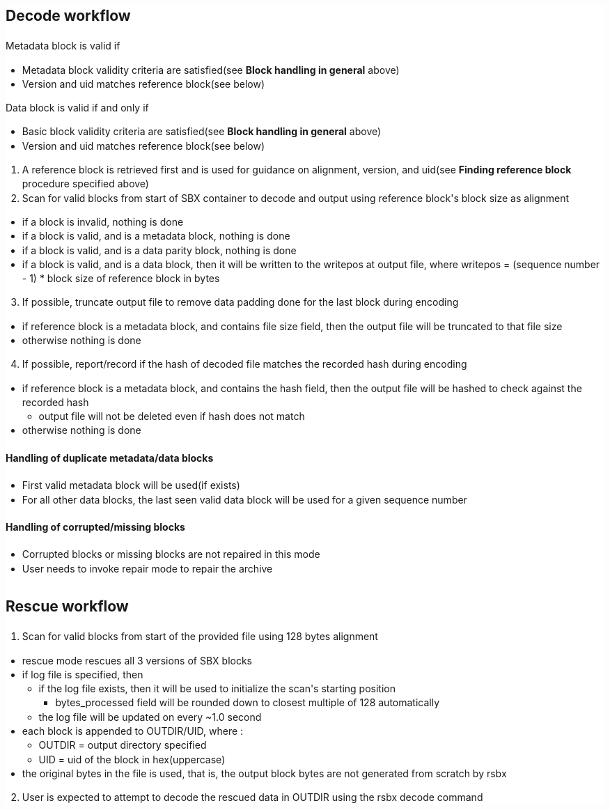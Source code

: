 ## Decode workflow
Metadata block is valid if
- Metadata block validity criteria are satisfied(see **Block handling in general** above)
- Version and uid matches reference block(see below)

Data block is valid if and only if
- Basic block validity criteria are satisfied(see **Block handling in general** above)
- Version and uid matches reference block(see below)

1. A reference block is retrieved first and is used for guidance on alignment, version, and uid(see **Finding reference block** procedure specified above)
2. Scan for valid blocks from start of SBX container to decode and output using reference block's block size as alignment
  - if a block is invalid, nothing is done
  - if a block is valid, and is a metadata block, nothing is done
  - if a block is valid, and is a data parity block, nothing is done
  - if a block is valid, and is a data block, then it will be written to the writepos at output file, where writepos = (sequence number - 1) * block size of reference block in bytes
3. If possible, truncate output file to remove data padding done for the last block during encoding
  - if reference block is a metadata block, and contains file size field, then the output file will be truncated to that file size
  - otherwise nothing is done
4. If possible, report/record if the hash of decoded file matches the recorded hash during encoding
  - if reference block is a metadata block, and contains the hash field, then the output file will be hashed to check against the recorded hash
    - output file will not be deleted even if hash does not match
  - otherwise nothing is done

#### Handling of duplicate metadata/data blocks
- First valid metadata block will be used(if exists)
- For all other data blocks, the last seen valid data block will be used for a given sequence number

#### Handling of corrupted/missing blocks
- Corrupted blocks or missing blocks are not repaired in this mode
- User needs to invoke repair mode to repair the archive

## Rescue workflow
1. Scan for valid blocks from start of the provided file using 128 bytes alignment
- rescue mode rescues all 3 versions of SBX blocks
- if log file is specified, then
  - if the log file exists, then it will be used to initialize the scan's starting position
    - bytes_processed field will be rounded down to closest multiple of 128 automatically
  - the log file will be updated on every ~1.0 second
- each block is appended to OUTDIR/UID, where :
  - OUTDIR = output directory specified
  - UID    = uid of the block in hex(uppercase)
- the original bytes in the file is used, that is, the output block bytes are not generated from scratch by rsbx
2. User is expected to attempt to decode the rescued data in OUTDIR using the rsbx decode command
